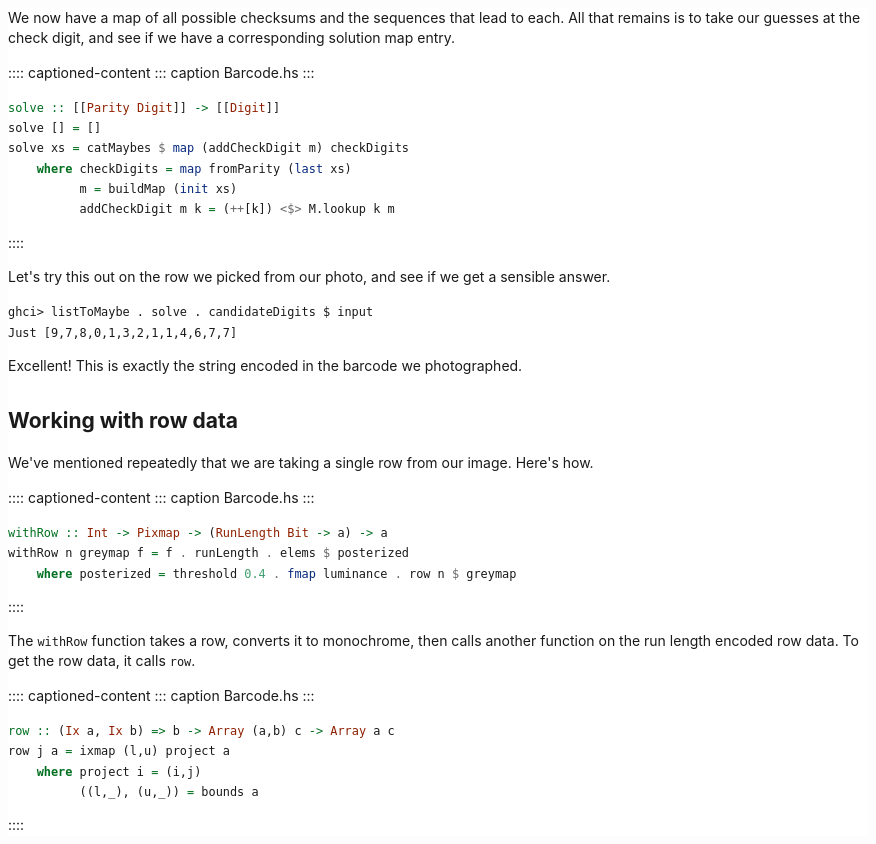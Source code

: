 We now have a map of all possible checksums and the sequences that lead
to each. All that remains is to take our guesses at the check digit, and
see if we have a corresponding solution map entry.

:::: captioned-content
::: caption
Barcode.hs
:::

``` haskell
solve :: [[Parity Digit]] -> [[Digit]]
solve [] = []
solve xs = catMaybes $ map (addCheckDigit m) checkDigits
    where checkDigits = map fromParity (last xs)
          m = buildMap (init xs)
          addCheckDigit m k = (++[k]) <$> M.lookup k m
```
::::

Let\'s try this out on the row we picked from our photo, and see if we
get a sensible answer.

``` screen
ghci> listToMaybe . solve . candidateDigits $ input
Just [9,7,8,0,1,3,2,1,1,4,6,7,7]
```

Excellent! This is exactly the string encoded in the barcode we
photographed.

## Working with row data

We\'ve mentioned repeatedly that we are taking a single row from our
image. Here\'s how.

:::: captioned-content
::: caption
Barcode.hs
:::

``` haskell
withRow :: Int -> Pixmap -> (RunLength Bit -> a) -> a
withRow n greymap f = f . runLength . elems $ posterized
    where posterized = threshold 0.4 . fmap luminance . row n $ greymap
```
::::

The `withRow` function takes a row, converts it to monochrome, then
calls another function on the run length encoded row data. To get the
row data, it calls `row`.

:::: captioned-content
::: caption
Barcode.hs
:::

``` haskell
row :: (Ix a, Ix b) => b -> Array (a,b) c -> Array a c
row j a = ixmap (l,u) project a
    where project i = (i,j)
          ((l,_), (u,_)) = bounds a
```
::::


[^1]: The formula originates in ITU-R Recommendation 601.
[^2]: Our use of the word \"golf\" comes from a game originally played
